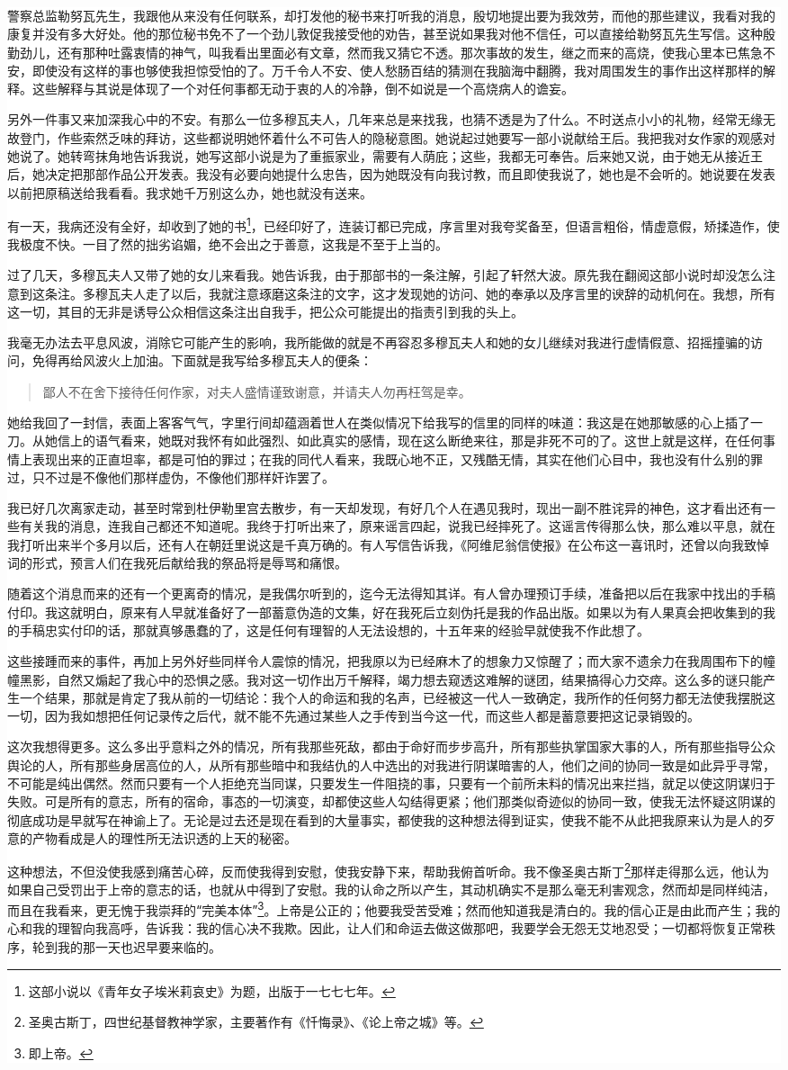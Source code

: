 警察总监勒努瓦先生，我跟他从来没有任何联系，却打发他的秘书来打听我的消息，殷切地提出要为我效劳，而他的那些建议，我看对我的康复并没有多大好处。他的那位秘书免不了一个劲儿敦促我接受他的劝告，甚至说如果我对他不信任，可以直接给勒努瓦先生写信。这种殷勤劲儿，还有那种吐露衷情的神气，叫我看出里面必有文章，然而我又猜它不透。那次事故的发生，继之而来的高烧，使我心里本已焦急不安，即使没有这样的事也够使我担惊受怕的了。万千令人不安、使人愁肠百结的猜测在我脑海中翻腾，我对周围发生的事作出这样那样的解释。这些解释与其说是体现了一个对任何事都无动于衷的人的冷静，倒不如说是一个高烧病人的谵妄。

另外一件事又来加深我心中的不安。有那么一位多穆瓦夫人，几年来总是来找我，也猜不透是为了什么。不时送点小小的礼物，经常无缘无故登门，作些索然乏味的拜访，这些都说明她怀着什么不可告人的隐秘意图。她说起过她要写一部小说献给王后。我把我对女作家的观感对她说了。她转弯抹角地告诉我说，她写这部小说是为了重振家业，需要有人荫庇；这些，我都无可奉告。后来她又说，由于她无从接近王后，她决定把那部作品公开发表。我没有必要向她提什么忠告，因为她既没有向我讨教，而且即使我说了，她也是不会听的。她说要在发表以前把原稿送给我看看。我求她千万别这么办，她也就没有送来。

有一天，我病还没有全好，却收到了她的书[^3]，已经印好了，连装订都已完成，序言里对我夸奖备至，但语言粗俗，情虚意假，矫揉造作，使我极度不快。一目了然的拙劣谄媚，绝不会出之于善意，这我是不至于上当的。

过了几天，多穆瓦夫人又带了她的女儿来看我。她告诉我，由于那部书的一条注解，引起了轩然大波。原先我在翻阅这部小说时却没怎么注意到这条注。多穆瓦夫人走了以后，我就注意琢磨这条注的文字，这才发现她的访问、她的奉承以及序言里的谀辞的动机何在。我想，所有这一切，其目的无非是诱导公众相信这条注出自我手，把公众可能提出的指责引到我的头上。

我毫无办法去平息风波，消除它可能产生的影响，我所能做的就是不再容忍多穆瓦夫人和她的女儿继续对我进行虚情假意、招摇撞骗的访问，免得再给风波火上加油。下面就是我写给多穆瓦夫人的便条：

> 鄙人不在舍下接待任何作家，对夫人盛情谨致谢意，并请夫人勿再枉驾是幸。

她给我回了一封信，表面上客客气气，字里行间却蕴涵着世人在类似情况下给我写的信里的同样的味道：我这是在她那敏感的心上插了一刀。从她信上的语气看来，她既对我怀有如此强烈、如此真实的感情，现在这么断绝来往，那是非死不可的了。这世上就是这样，在任何事情上表现出来的正直坦率，都是可怕的罪过；在我的同代人看来，我既心地不正，又残酷无情，其实在他们心目中，我也没有什么别的罪过，只不过是不像他们那样虚伪，不像他们那样奸诈罢了。

我已好几次离家走动，甚至时常到杜伊勒里宫去散步，有一天却发现，有好几个人在遇见我时，现出一副不胜诧异的神色，这才看出还有一些有关我的消息，连我自己都还不知道呢。我终于打听出来了，原来谣言四起，说我已经摔死了。这谣言传得那么快，那么难以平息，就在我打听出来半个多月以后，还有人在朝廷里说这是千真万确的。有人写信告诉我，《阿维尼翁信使报》在公布这一喜讯时，还曾以向我致悼词的形式，预言人们在我死后献给我的祭品将是辱骂和痛恨。

随着这个消息而来的还有一个更离奇的情况，是我偶尔听到的，迄今无法得知其详。有人曾办理预订手续，准备把以后在我家中找出的手稿付印。我这就明白，原来有人早就准备好了一部蓄意伪造的文集，好在我死后立刻伪托是我的作品出版。如果以为有人果真会把收集到的我的手稿忠实付印的话，那就真够愚蠢的了，这是任何有理智的人无法设想的，十五年来的经验早就使我不作此想了。

这些接踵而来的事件，再加上另外好些同样令人震惊的情况，把我原以为已经麻木了的想象力又惊醒了；而大家不遗余力在我周围布下的幢幢黑影，自然又煽起了我心中的恐惧之感。我对这一切作出万千解释，竭力想去窥透这难解的谜团，结果搞得心力交瘁。这么多的谜只能产生一个结果，那就是肯定了我从前的一切结论：我个人的命运和我的名声，已经被这一代人一致确定，我所作的任何努力都无法使我摆脱这一切，因为我如想把任何记录传之后代，就不能不先通过某些人之手传到当今这一代，而这些人都是蓄意要把这记录销毁的。

这次我想得更多。这么多出乎意料之外的情况，所有我那些死敌，都由于命好而步步高升，所有那些执掌国家大事的人，所有那些指导公众舆论的人，所有那些身居高位的人，从所有那些暗中和我结仇的人中选出的对我进行阴谋暗害的人，他们之间的协同一致是如此异乎寻常，不可能是纯出偶然。然而只要有一个人拒绝充当同谋，只要发生一件阻挠的事，只要有一个前所未料的情况出来拦挡，就足以使这阴谋归于失败。可是所有的意志，所有的宿命，事态的一切演变，却都使这些人勾结得更紧；他们那类似奇迹似的协同一致，使我无法怀疑这阴谋的彻底成功是早就写在神谕上了。无论是过去还是现在看到的大量事实，都使我的这种想法得到证实，使我不能不从此把我原来认为是人的歹意的产物看成是人的理性所无法识透的上天的秘密。

这种想法，不但没使我感到痛苦心碎，反而使我得到安慰，使我安静下来，帮助我俯首听命。我不像圣奥古斯丁[^4]那样走得那么远，他认为如果自己受罚出于上帝的意志的话，也就从中得到了安慰。我的认命之所以产生，其动机确实不是那么毫无利害观念，然而却是同样纯洁，而且在我看来，更无愧于我崇拜的“完美本体”[^5]。上帝是公正的；他要我受苦受难；然而他知道我是清白的。我的信心正是由此而产生；我的心和我的理智向我高呼，告诉我：我的信心决不我欺。因此，让人们和命运去做这做那吧，我要学会无怨无艾地忍受；一切都将恢复正常秩序，轮到我的那一天也迟早要来临的。

[^1]: 阿特拉斯山在北非。
[^2]: 卢梭于一七七○年六月至一七七八年五月住在这里。
[^3]: 这部小说以《青年女子埃米莉哀史》为题，出版于一七七七年。
[^4]: 圣奥古斯丁，四世纪基督教神学家，主要著作有《忏悔录》、《论上帝之城》等。
[^5]: 即上帝。

